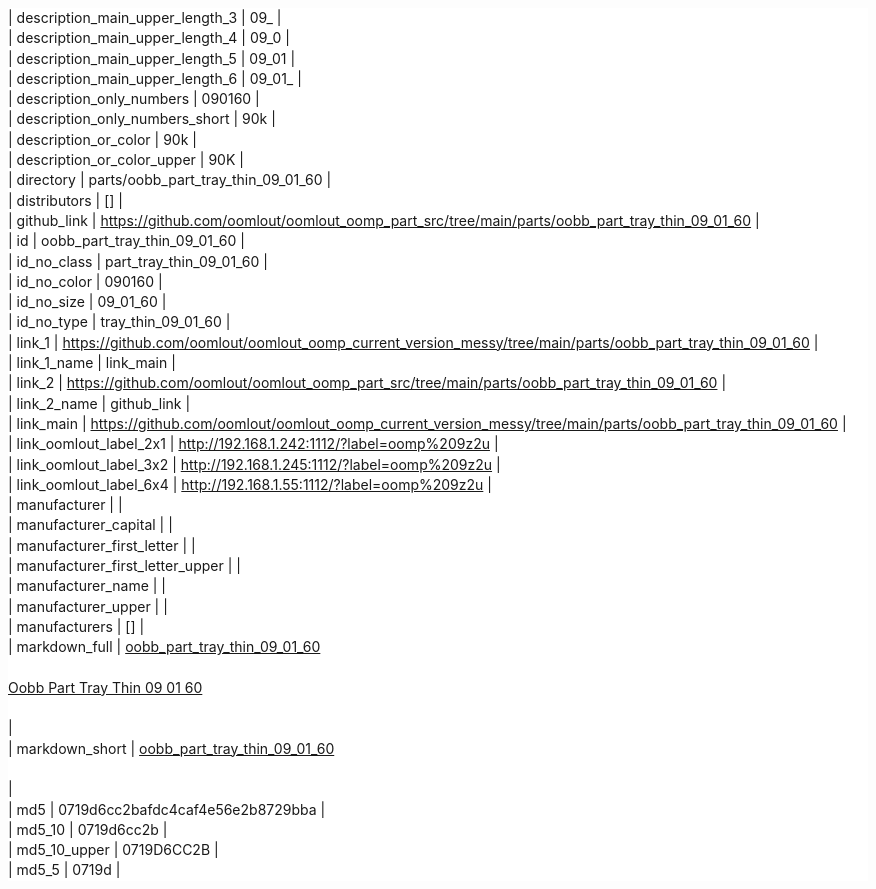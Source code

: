 | description_main_upper_length_3 | 09_ |  
| description_main_upper_length_4 | 09_0 |  
| description_main_upper_length_5 | 09_01 |  
| description_main_upper_length_6 | 09_01_ |  
| description_only_numbers | 090160 |  
| description_only_numbers_short | 90k |  
| description_or_color | 90k |  
| description_or_color_upper | 90K |  
| directory | parts/oobb_part_tray_thin_09_01_60 |  
| distributors | [] |  
| github_link | https://github.com/oomlout/oomlout_oomp_part_src/tree/main/parts/oobb_part_tray_thin_09_01_60 |  
| id | oobb_part_tray_thin_09_01_60 |  
| id_no_class | part_tray_thin_09_01_60 |  
| id_no_color | 090160 |  
| id_no_size | 09_01_60 |  
| id_no_type | tray_thin_09_01_60 |  
| link_1 | https://github.com/oomlout/oomlout_oomp_current_version_messy/tree/main/parts/oobb_part_tray_thin_09_01_60 |  
| link_1_name | link_main |  
| link_2 | https://github.com/oomlout/oomlout_oomp_part_src/tree/main/parts/oobb_part_tray_thin_09_01_60 |  
| link_2_name | github_link |  
| link_main | https://github.com/oomlout/oomlout_oomp_current_version_messy/tree/main/parts/oobb_part_tray_thin_09_01_60 |  
| link_oomlout_label_2x1 | http://192.168.1.242:1112/?label=oomp%209z2u |  
| link_oomlout_label_3x2 | http://192.168.1.245:1112/?label=oomp%209z2u |  
| link_oomlout_label_6x4 | http://192.168.1.55:1112/?label=oomp%209z2u |  
| manufacturer |  |  
| manufacturer_capital |  |  
| manufacturer_first_letter |  |  
| manufacturer_first_letter_upper |  |  
| manufacturer_name |  |  
| manufacturer_upper |  |  
| manufacturers | [] |  
| markdown_full | [oobb_part_tray_thin_09_01_60](https://github.com/oomlout/oomlout_oomp_current_version_messy/tree/main/parts/oobb_part_tray_thin_09_01_60)<br>[](https://github.com/oomlout/oomlout_oomp_current_version_messy/tree/main/parts/oobb_part_tray_thin_09_01_60)<br>[Oobb Part Tray Thin 09 01 60](https://github.com/oomlout/oomlout_oomp_current_version_messy/tree/main/parts/oobb_part_tray_thin_09_01_60)<br><br> |  
| markdown_short | [oobb_part_tray_thin_09_01_60](https://github.com/oomlout/oomlout_oomp_current_version_messy/tree/main/parts/oobb_part_tray_thin_09_01_60)<br><br> |  
| md5 | 0719d6cc2bafdc4caf4e56e2b8729bba |  
| md5_10 | 0719d6cc2b |  
| md5_10_upper | 0719D6CC2B |  
| md5_5 | 0719d |  